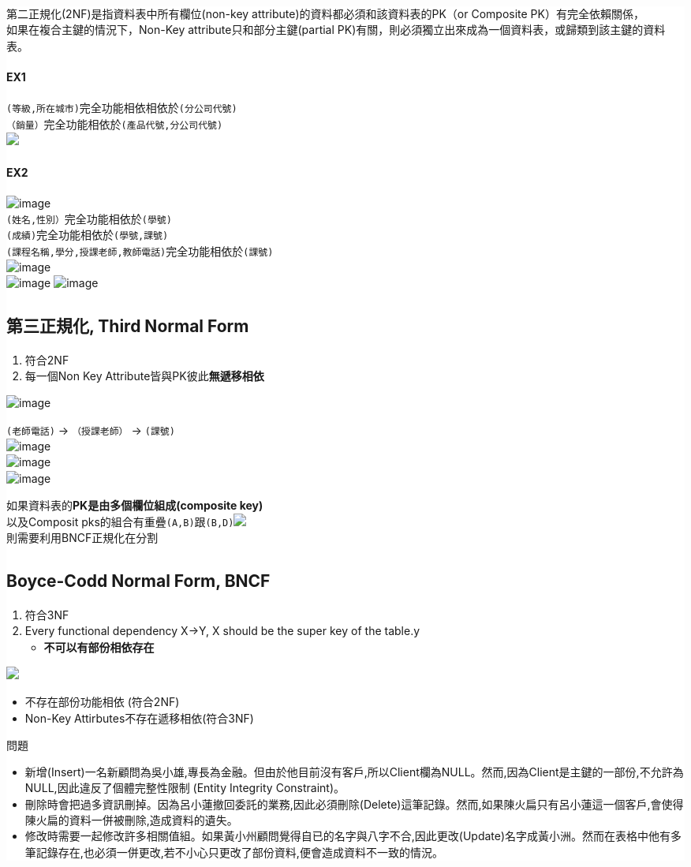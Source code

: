 
第二正規化(2NF)是指資料表中所有欄位(non-key attribute)的資料都必須和該資料表的PK（or Composite PK）有完全依賴關係，  
如果在複合主鍵的情況下，Non-Key attribute只和部分主鍵(partial PK)有關，則必須獨立出來成為一個資料表，或歸類到該主鍵的資料表。  

#### EX1
`(等級,所在城市)`完全功能相依相依於`(分公司代號)`  
`（銷量）`完全功能相依於`(產品代號,分公司代號)`  
![](https://i.imgur.com/SfIomor.png) 

#### EX2
![image](https://user-images.githubusercontent.com/68631186/125705932-04d1d6ca-de7b-4b5d-9de1-54f5a0b11b5f.png)  
`(姓名,性別）`完全功能相依於`(學號)`  
`(成績)`完全功能相依於`(學號,課號)`  
`(課程名稱,學分,授課老師,教師電話)`完全功能相依於`(課號)`  
![image](https://user-images.githubusercontent.com/68631186/125705965-e71457bf-d15a-422b-aaae-ea321b914261.png)  
![image](https://user-images.githubusercontent.com/68631186/125705982-e5c22d3f-5bb8-4886-a983-590016ba53dd.png)
![image](https://user-images.githubusercontent.com/68631186/125706028-89b4613d-0f36-495c-9fae-d24d0bf995a0.png) 


## 第三正規化, Third Normal Form 
1. 符合2NF
2. 每一個Non Key Attribute皆與PK彼此**無遞移相依**  

![image](https://user-images.githubusercontent.com/68631186/125706383-d7179030-e2d1-43c7-aba6-24db6669c34d.png)  

`(老師電話)` -> `（授課老師）` -> `(課號)`  
![image](https://user-images.githubusercontent.com/68631186/125705746-13bea0c7-beb2-46dd-836c-b1bdc811da02.png)  
![image](https://user-images.githubusercontent.com/68631186/125705782-cbbcf794-c140-417d-8ead-ad9f91707edc.png)  
![image](https://user-images.githubusercontent.com/68631186/125705821-131c15ca-022f-4215-bfe2-7b9489c56b8c.png)  

如果資料表的**PK是由多個欄位組成(composite key)**  
以及Composit pks的組合有重疊`(A,B)`跟`(B,D)`![](https://i.imgur.com/osbo8cm.png)  
則需要利用BNCF正規化在分割  

## Boyce-Codd Normal Form, **BNCF**
1. 符合3NF
2. Every functional dependency X->Y, X should be the super key of the table.y  
    - **不可以有部份相依存在**  

![](https://i.imgur.com/BYnMYfK.png)
- 不存在部份功能相依 (符合2NF)  
- Non-Key Attirbutes不存在遞移相依(符合3NF)  

問題  
- 新增(Insert)一名新顧問為吳小雄,專長為金融。但由於他目前沒有客戶,所以Client欄為NULL。然而,因為Client是主鍵的一部份,不允許為NULL,因此違反了個體完整性限制 (Entity Integrity Constraint)。  
- 刪除時會把過多資訊刪掉。因為呂小蓮撤回委託的業務,因此必須刪除(Delete)這筆記錄。然而,如果陳火扁只有呂小蓮這一個客戶,會使得陳火扁的資料一併被刪除,造成資料的遺失。  
- 修改時需要一起修改許多相關值組。如果黃小州顧問覺得自已的名字與八字不合,因此更改(Update)名字成黃小洲。然而在表格中他有多筆記錄存在,也必須一併更改,若不小心只更改了部份資料,便會造成資料不一致的情況。  
